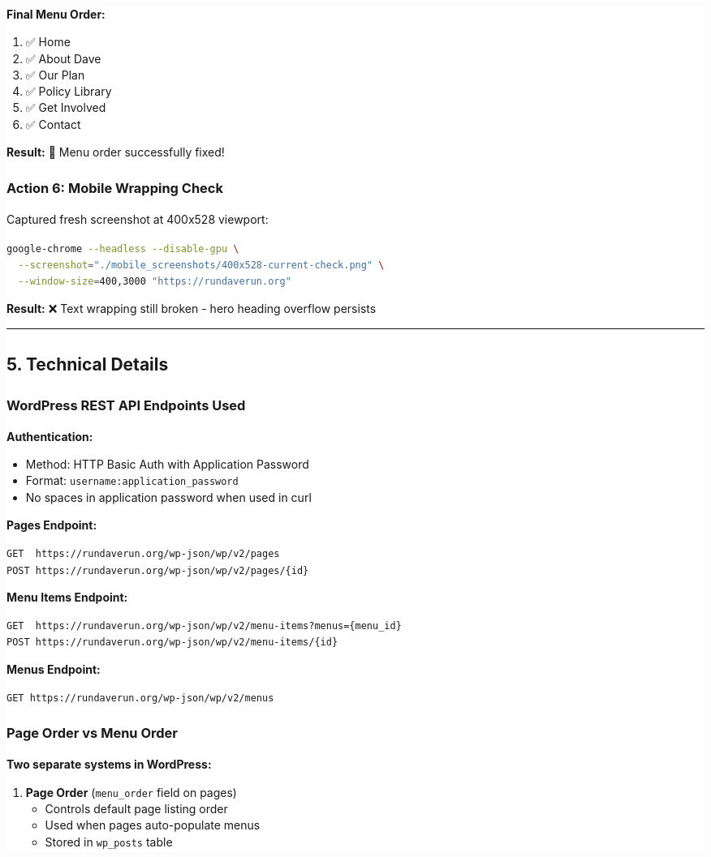 **Final Menu Order:**
1. ✅ Home
2. ✅ About Dave
3. ✅ Our Plan
4. ✅ Policy Library
5. ✅ Get Involved
6. ✅ Contact

**Result:** 🎉 Menu order successfully fixed!

### Action 6: Mobile Wrapping Check

Captured fresh screenshot at 400x528 viewport:
```bash
google-chrome --headless --disable-gpu \
  --screenshot="./mobile_screenshots/400x528-current-check.png" \
  --window-size=400,3000 "https://rundaverun.org"
```

**Result:** ❌ Text wrapping still broken - hero heading overflow persists

---

## 5. Technical Details

### WordPress REST API Endpoints Used

**Authentication:**
- Method: HTTP Basic Auth with Application Password
- Format: `username:application_password`
- No spaces in application password when used in curl

**Pages Endpoint:**
```
GET  https://rundaverun.org/wp-json/wp/v2/pages
POST https://rundaverun.org/wp-json/wp/v2/pages/{id}
```

**Menu Items Endpoint:**
```
GET  https://rundaverun.org/wp-json/wp/v2/menu-items?menus={menu_id}
POST https://rundaverun.org/wp-json/wp/v2/menu-items/{id}
```

**Menus Endpoint:**
```
GET https://rundaverun.org/wp-json/wp/v2/menus
```

### Page Order vs Menu Order

**Two separate systems in WordPress:**

1. **Page Order** (`menu_order` field on pages)
   - Controls default page listing order
   - Used when pages auto-populate menus
   - Stored in `wp_posts` table

